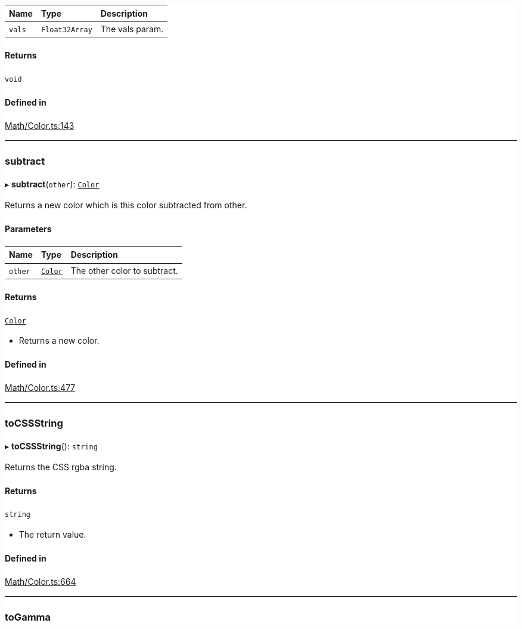 | Name | Type | Description |
| :------ | :------ | :------ |
| `vals` | `Float32Array` | The vals param. |

#### Returns

`void`

#### Defined in

[Math/Color.ts:143](https://github.com/ZeaInc/zea-engine/blob/d2f20572/src/Math/Color.ts#L143)

___

### subtract

▸ **subtract**(`other`): [`Color`](Math_Color.Color)

Returns a new color which is this color subtracted from other.

#### Parameters

| Name | Type | Description |
| :------ | :------ | :------ |
| `other` | [`Color`](Math_Color.Color) | The other color to subtract. |

#### Returns

[`Color`](Math_Color.Color)

- Returns a new color.

#### Defined in

[Math/Color.ts:477](https://github.com/ZeaInc/zea-engine/blob/d2f20572/src/Math/Color.ts#L477)

___

### toCSSString

▸ **toCSSString**(): `string`

Returns the CSS rgba string.

#### Returns

`string`

- The return value.

#### Defined in

[Math/Color.ts:664](https://github.com/ZeaInc/zea-engine/blob/d2f20572/src/Math/Color.ts#L664)

___

### toGamma
